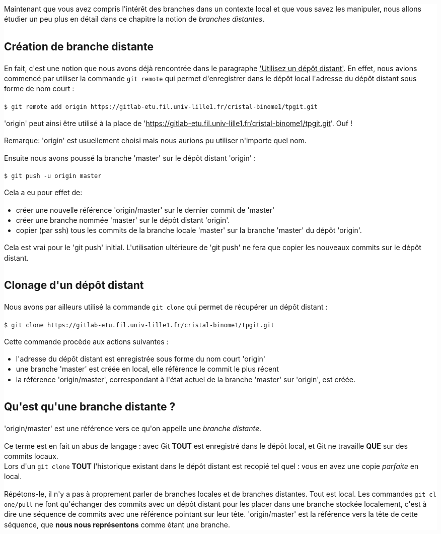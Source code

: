 Maintenant que vous avez compris l'intérêt des branches dans un contexte local et que vous savez les manipuler, nous allons étudier un peu plus en détail dans ce chapitre la notion de _branches distantes_.

Création de branche distante
----------------------------

En fait, c'est une notion que nous avons déjà rencontrée dans le paragraphe ['Utilisez un dépôt distant'](../distant/). En effet, nous avions commencé par utiliser la commande `git remote` qui permet d'enregistrer dans le dépôt local l'adresse du dépôt distant sous forme de nom court :

    $ git remote add origin https://gitlab-etu.fil.univ-lille1.fr/cristal-binome1/tpgit.git
    

'origin' peut ainsi être utilisé à la place de 'https://gitlab-etu.fil.univ-lille1.fr/cristal-binome1/tpgit.git'. Ouf !

Remarque: 'origin' est usuellement choisi mais nous aurions pu utiliser n'importe quel nom.

Ensuite nous avons poussé la branche 'master' sur le dépôt distant 'origin' :

    $ git push -u origin master
    

Cela a eu pour effet de:

*   créer une nouvelle référence 'origin/master' sur le dernier commit de 'master'
*   créer une branche nommée 'master' sur le dépôt distant 'origin'.
*   copier (par ssh) tous les commits de la branche locale 'master' sur la branche 'master' du dépôt 'origin'.

Cela est vrai pour le 'git push' initial. L'utilisation ultérieure de 'git push' ne fera que copier les nouveaux commits sur le dépôt distant.

Clonage d'un dépôt distant
--------------------------

Nous avons par ailleurs utilisé la commande `git clone` qui permet de récupérer un dépôt distant :

    $ git clone https://gitlab-etu.fil.univ-lille1.fr/cristal-binome1/tpgit.git
    

Cette commande procède aux actions suivantes :

*   l'adresse du dépôt distant est enregistrée sous forme du nom court 'origin'
*   une branche 'master' est créée en local, elle référence le commit le plus récent
*   la référence 'origin/master', correspondant à l'état actuel de la branche 'master' sur 'origin', est créée.

Qu'est qu'une branche distante ?
--------------------------------

'origin/master' est une référence vers ce qu'on appelle une _branche distante_.

Ce terme est en fait un abus de langage : avec Git **TOUT** est enregistré dans le dépôt local, et Git ne travaille **QUE** sur des commits locaux.  
Lors d'un `git clone` **TOUT** l'historique existant dans le dépôt distant est recopié tel quel : vous en avez une copie _parfaite_ en local.

Répétons-le, il n'y a pas à proprement parler de branches locales et de branches distantes. Tout est local. Les commandes `git clone/pull` ne font qu'échanger des commits avec un dépôt distant pour les placer dans une branche stockée localement, c'est à dire une séquence de commits avec une référence pointant sur leur tête. 'origin/master' est la référence vers la tête de cette séquence, que **nous nous représentons** comme étant une branche.
